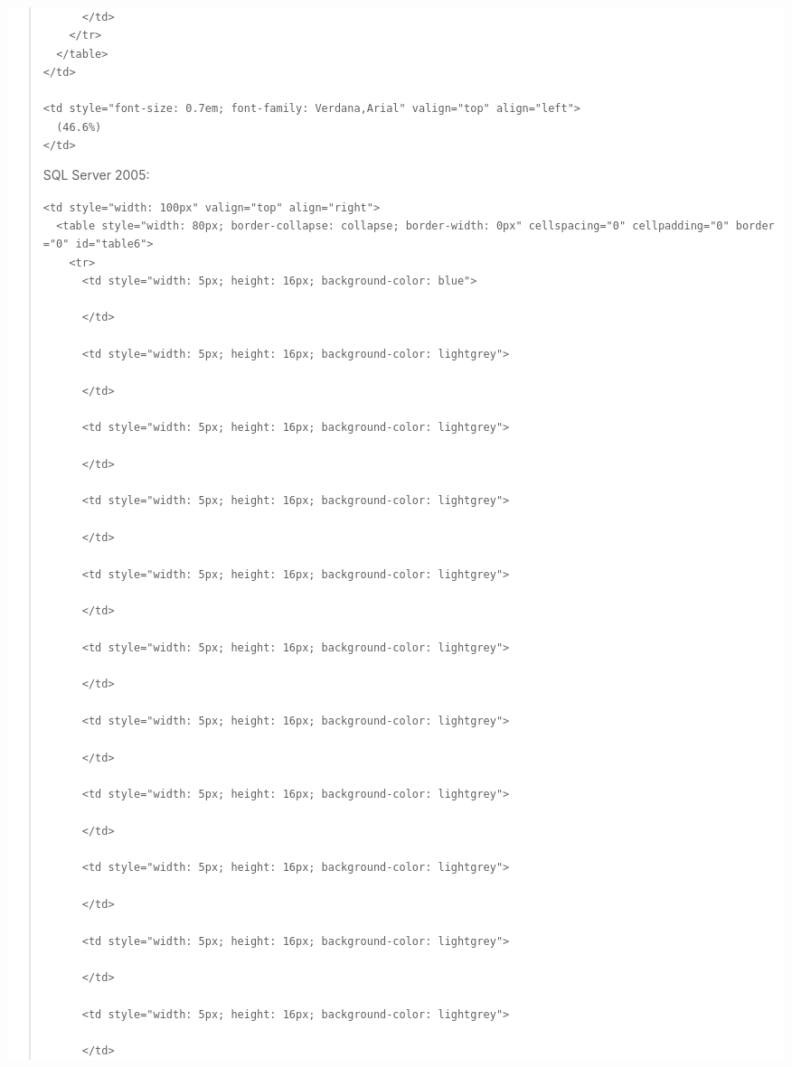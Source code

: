 >
>           </td>
>         </tr>
>       </table>
>     </td>
>
>     <td style="font-size: 0.7em; font-family: Verdana,Arial" valign="top" align="left">
>       (46.6%)
>     </td>
>   </tr>
>
>   <tr>
>     <td style="font-size: 0.7em; font-family: Verdana,Arial" valign="top" nowrap="">
>       SQL Server 2005:
>     </td>
>
>     <td style="width: 100px" valign="top" align="right">
>       <table style="width: 80px; border-collapse: collapse; border-width: 0px" cellspacing="0" cellpadding="0" border="0" id="table6">
>         <tr>
>           <td style="width: 5px; height: 16px; background-color: blue">
>
>           </td>
>
>           <td style="width: 5px; height: 16px; background-color: lightgrey">
>
>           </td>
>
>           <td style="width: 5px; height: 16px; background-color: lightgrey">
>
>           </td>
>
>           <td style="width: 5px; height: 16px; background-color: lightgrey">
>
>           </td>
>
>           <td style="width: 5px; height: 16px; background-color: lightgrey">
>
>           </td>
>
>           <td style="width: 5px; height: 16px; background-color: lightgrey">
>
>           </td>
>
>           <td style="width: 5px; height: 16px; background-color: lightgrey">
>
>           </td>
>
>           <td style="width: 5px; height: 16px; background-color: lightgrey">
>
>           </td>
>
>           <td style="width: 5px; height: 16px; background-color: lightgrey">
>
>           </td>
>
>           <td style="width: 5px; height: 16px; background-color: lightgrey">
>
>           </td>
>
>           <td style="width: 5px; height: 16px; background-color: lightgrey">
>
>           </td>
>